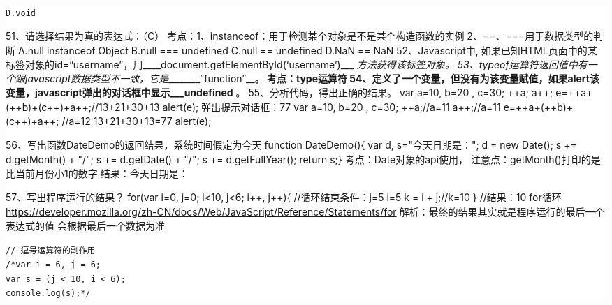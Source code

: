     D.void
51、请选择结果为真的表达式：（C）
    考点：1、instanceof：用于检测某个对象是不是某个构造函数的实例
          2、==、===用于数据类型的判断
    A.null instanceof Object
    B.null === undefined
    C.null == undefined
    D.NaN == NaN
52、Javascript中, 如果已知HTML页面中的某标签对象的id=”username”，用____document.getElementById(‘username’)___ _方法获得该标签对象。
53、typeof运算符返回值中有一个跟javascript数据类型不一致，它是________”function”________。
    考点：type运算符
54、定义了一个变量，但没有为该变量赋值，如果alert该变量，javascript弹出的对话框中显示___undefined______ 。
55、分析代码，得出正确的结果。
    var a=10, b=20 , c=30;
        ++a;
        a++;
        e=++a+(++b)+(c++)+a++;//13+21+30+13
        alert(e);
    弹出提示对话框：77
    var a=10, b=20 , c=30;
    ++a;//a=11
    a++;//a=11
    e=++a+(++b)+(c++)+a++;
    //a=12  13+21+30+13=77
    alert(e);

56、写出函数DateDemo的返回结果，系统时间假定为今天
    function DateDemo(){
    var d, s="今天日期是：";
    d = new Date();
    s += d.getMonth() + "/";
    s += d.getDate() + "/";
    s += d.getFullYear();
    return s;}
    考点：Date对象的api使用，
    注意点：getMonth()打印的是比当前月份小1的数字
    结果：今天日期是：

57、写出程序运行的结果？
    for(var i=0, j=0; i<10, j<6; i++, j++){
        //循环结束条件：j=5 i=5
        k = i + j;//k=10
    }
    //结果：10
    for循环
    https://developer.mozilla.org/zh-CN/docs/Web/JavaScript/Reference/Statements/for
    解析：最终的结果其实就是程序运行的最后一个表达式的值 会根据最后一个数据为准
    
    // 逗号运算符的副作用
    /*var i = 6, j = 6;
    var s = (j < 10, i < 6);
    console.log(s);*/
